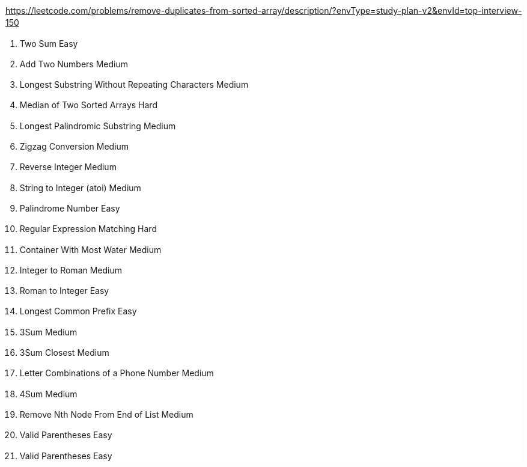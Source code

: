 https://leetcode.com/problems/remove-duplicates-from-sorted-array/description/?envType=study-plan-v2&envId=top-interview-150

1. Two Sum
Easy

2. Add Two Numbers
Medium

3. Longest Substring Without Repeating Characters
Medium

4. Median of Two Sorted Arrays
Hard

5. Longest Palindromic Substring
Medium

6. Zigzag Conversion
Medium

7. Reverse Integer
Medium

8. String to Integer (atoi)
Medium

9. Palindrome Number
Easy

10. Regular Expression Matching
Hard
11. Container With Most Water
Medium

12. Integer to Roman
Medium

13. Roman to Integer
Easy

14. Longest Common Prefix
Easy

15. 3Sum
Medium

16. 3Sum Closest
Medium

17. Letter Combinations of a Phone Number
Medium

18. 4Sum
Medium

19. Remove Nth Node From End of List
Medium

20. Valid Parentheses
Easy
20. Valid Parentheses
Easy

